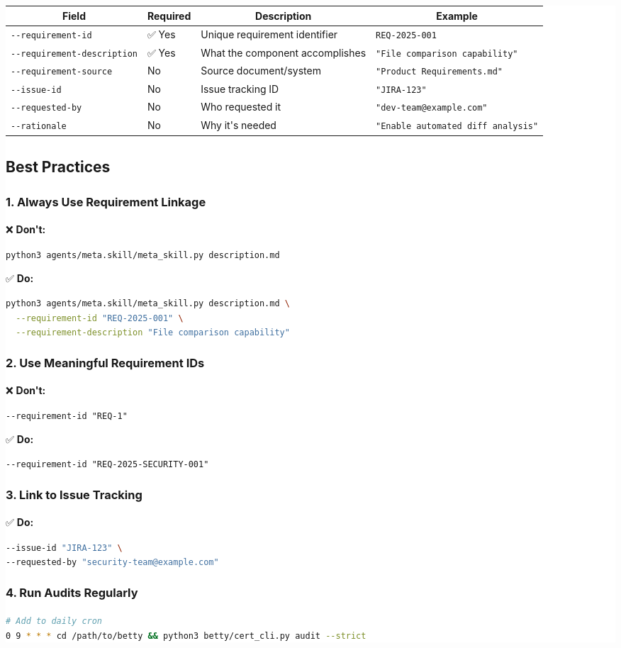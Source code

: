 | Field | Required | Description | Example |
|-------|----------|-------------|---------|
| `--requirement-id` | ✅ Yes | Unique requirement identifier | `REQ-2025-001` |
| `--requirement-description` | ✅ Yes | What the component accomplishes | `"File comparison capability"` |
| `--requirement-source` | No | Source document/system | `"Product Requirements.md"` |
| `--issue-id` | No | Issue tracking ID | `"JIRA-123"` |
| `--requested-by` | No | Who requested it | `"dev-team@example.com"` |
| `--rationale` | No | Why it's needed | `"Enable automated diff analysis"` |

## Best Practices

### 1. Always Use Requirement Linkage

❌ **Don't:**
```bash
python3 agents/meta.skill/meta_skill.py description.md
```

✅ **Do:**
```bash
python3 agents/meta.skill/meta_skill.py description.md \
  --requirement-id "REQ-2025-001" \
  --requirement-description "File comparison capability"
```

### 2. Use Meaningful Requirement IDs

❌ **Don't:**
```
--requirement-id "REQ-1"
```

✅ **Do:**
```
--requirement-id "REQ-2025-SECURITY-001"
```

### 3. Link to Issue Tracking

✅ **Do:**
```bash
--issue-id "JIRA-123" \
--requested-by "security-team@example.com"
```

### 4. Run Audits Regularly

```bash
# Add to daily cron
0 9 * * * cd /path/to/betty && python3 betty/cert_cli.py audit --strict
```

